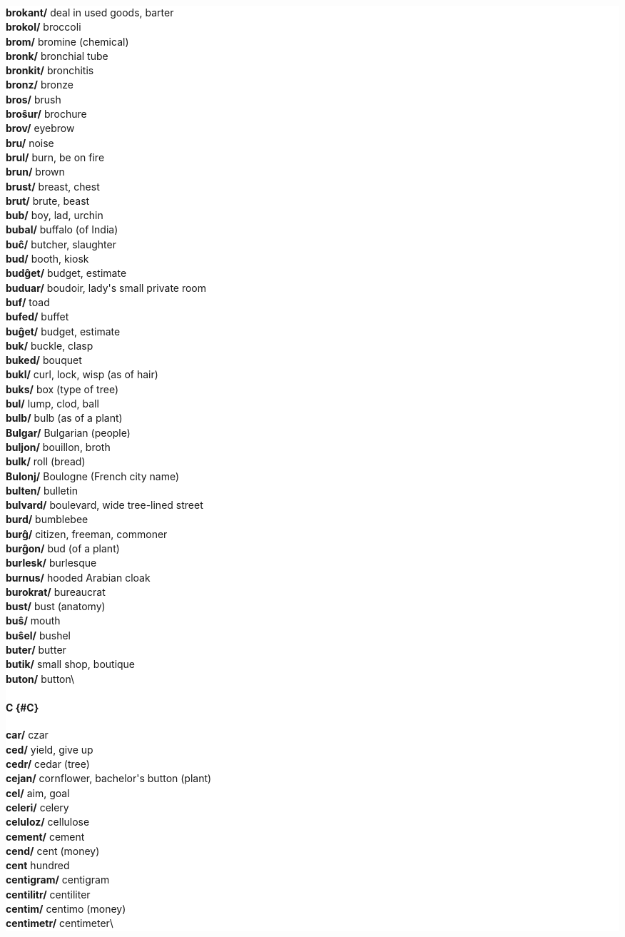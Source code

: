 **brokant/** deal in used goods, barter\
**brokol/** broccoli\
**brom/** bromine (chemical)\
**bronk/** bronchial tube\
**bronkit/** bronchitis\
**bronz/** bronze\
**bros/** brush\
**broŝur/** brochure\
**brov/** eyebrow\
**bru/** noise\
**brul/** burn, be on fire\
**brun/** brown\
**brust/** breast, chest\
**brut/** brute, beast\
**bub/** boy, lad, urchin\
**bubal/** buffalo (of India)\
**buĉ/** butcher, slaughter\
**bud/** booth, kiosk\
**budĝet/** budget, estimate\
**buduar/** boudoir, lady\'s small private room\
**buf/** toad\
**bufed/** buffet\
**buĝet/** budget, estimate\
**buk/** buckle, clasp\
**buked/** bouquet\
**bukl/** curl, lock, wisp (as of hair)\
**buks/** box (type of tree)\
**bul/** lump, clod, ball\
**bulb/** bulb (as of a plant)\
**Bulgar/** Bulgarian (people)\
**buljon/** bouillon, broth\
**bulk/** roll (bread)\
**Bulonj/** Boulogne (French city name)\
**bulten/** bulletin\
**bulvard/** boulevard, wide tree-lined street\
**burd/** bumblebee\
**burĝ/** citizen, freeman, commoner\
**burĝon/** bud (of a plant)\
**burlesk/** burlesque\
**burnus/** hooded Arabian cloak\
**burokrat/** bureaucrat\
**bust/** bust (anatomy)\
**buŝ/** mouth\
**buŝel/** bushel\
**buter/** butter\
**butik/** small shop, boutique\
**buton/** button\

#### C {#C}

**car/** czar\
**ced/** yield, give up\
**cedr/** cedar (tree)\
**cejan/** cornflower, bachelor\'s button (plant)\
**cel/** aim, goal\
**celeri/** celery\
**celuloz/** cellulose\
**cement/** cement\
**cend/** cent (money)\
**cent** hundred\
**centigram/** centigram\
**centilitr/** centiliter\
**centim/** centimo (money)\
**centimetr/** centimeter\